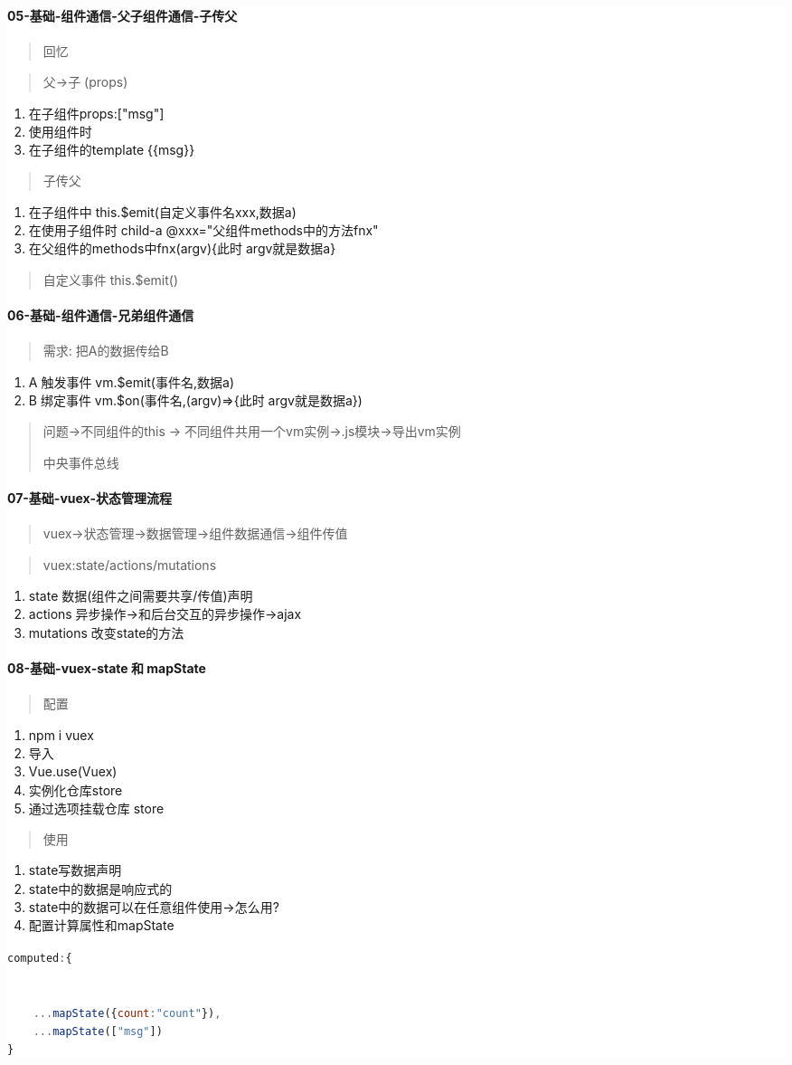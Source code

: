 #### 05-基础-组件通信-父子组件通信-子传父

> 回忆

> 父->子 (props)

1. 在子组件props:["msg"]
2. 使用组件时 <child-a :msg="父组件data的数据">
3. 在子组件的template {{msg}}

> 子传父

1. 在子组件中 this.$emit(自定义事件名xxx,数据a)
2. 在使用子组件时 child-a @xxx="父组件methods中的方法fnx"
3. 在父组件的methods中fnx(argv){此时 argv就是数据a}

> 自定义事件 this.$emit()

#### 06-基础-组件通信-兄弟组件通信

> 需求: 把A的数据传给B

1. A 触发事件 vm.$emit(事件名,数据a)
2. B 绑定事件 vm.$on(事件名,(argv)=>{此时 argv就是数据a})

> 问题->不同组件的this -> 不同组件共用一个vm实例->.js模块->导出vm实例
>
> 中央事件总线



#### 07-基础-vuex-状态管理流程

> vuex->状态管理->数据管理->组件数据通信->组件传值

> vuex:state/actions/mutations

1. state 数据(组件之间需要共享/传值)声明
2. actions 异步操作->和后台交互的异步操作->ajax
3. mutations 改变state的方法

#### 08-基础-vuex-state 和 mapState

> 配置

1. npm i vuex
2. 导入
3. Vue.use(Vuex)
4. 实例化仓库store
5. 通过选项挂载仓库 store

> 使用

1. state写数据声明
2. state中的数据是响应式的
3. state中的数据可以在任意组件使用->怎么用?
4. 配置计算属性和mapState

```js
computed:{
 
        
    ...mapState({count:"count"}),
    ...mapState(["msg"])
}
```
